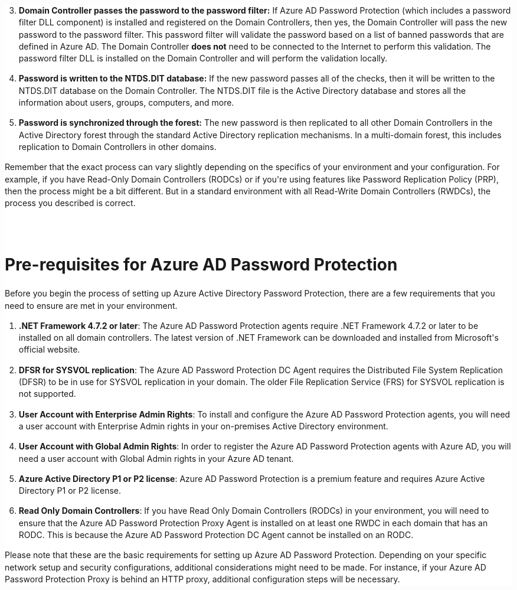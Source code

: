 3. **Domain Controller passes the password to the password filter:** If Azure AD Password Protection (which includes a password filter DLL component) is installed and registered on the Domain Controllers, then yes, the Domain Controller will pass the new password to the password filter. This password filter will validate the password based on a list of banned passwords that are defined in Azure AD. The Domain Controller **does not** need to be connected to the Internet to perform this validation. The password filter DLL is installed on the Domain Controller and will perform the validation locally.

4. **Password is written to the NTDS.DIT database:** If the new password passes all of the checks, then it will be written to the NTDS.DIT database on the Domain Controller. The NTDS.DIT file is the Active Directory database and stores all the information about users, groups, computers, and more.

5. **Password is synchronized through the forest:** The new password is then replicated to all other Domain Controllers in the Active Directory forest through the standard Active Directory replication mechanisms. In a multi-domain forest, this includes replication to Domain Controllers in other domains.

Remember that the exact process can vary slightly depending on the specifics of your environment and your configuration. For example, if you have Read-Only Domain Controllers (RODCs) or if you're using features like Password Replication Policy (PRP), then the process might be a bit different. But in a standard environment with all Read-Write Domain Controllers (RWDCs), the process you described is correct.

<br>

# Pre-requisites for Azure AD Password Protection

Before you begin the process of setting up Azure Active Directory Password Protection, there are a few requirements that you need to ensure are met in your environment. 

1. **.NET Framework 4.7.2 or later**: The Azure AD Password Protection agents require .NET Framework 4.7.2 or later to be installed on all domain controllers. The latest version of .NET Framework can be downloaded and installed from Microsoft's official website.

2. **DFSR for SYSVOL replication**: The Azure AD Password Protection DC Agent requires the Distributed File System Replication (DFSR) to be in use for SYSVOL replication in your domain. The older File Replication Service (FRS) for SYSVOL replication is not supported.

3. **User Account with Enterprise Admin Rights**: To install and configure the Azure AD Password Protection agents, you will need a user account with Enterprise Admin rights in your on-premises Active Directory environment.

4. **User Account with Global Admin Rights**: In order to register the Azure AD Password Protection agents with Azure AD, you will need a user account with Global Admin rights in your Azure AD tenant.

5. **Azure Active Directory P1 or P2 license**: Azure AD Password Protection is a premium feature and requires Azure Active Directory P1 or P2 license.

6. **Read Only Domain Controllers**: If you have Read Only Domain Controllers (RODCs) in your environment, you will need to ensure that the Azure AD Password Protection Proxy Agent is installed on at least one RWDC in each domain that has an RODC. This is because the Azure AD Password Protection DC Agent cannot be installed on an RODC.

Please note that these are the basic requirements for setting up Azure AD Password Protection. Depending on your specific network setup and security configurations, additional considerations might need to be made. For instance, if your Azure AD Password Protection Proxy is behind an HTTP proxy, additional configuration steps will be necessary.
